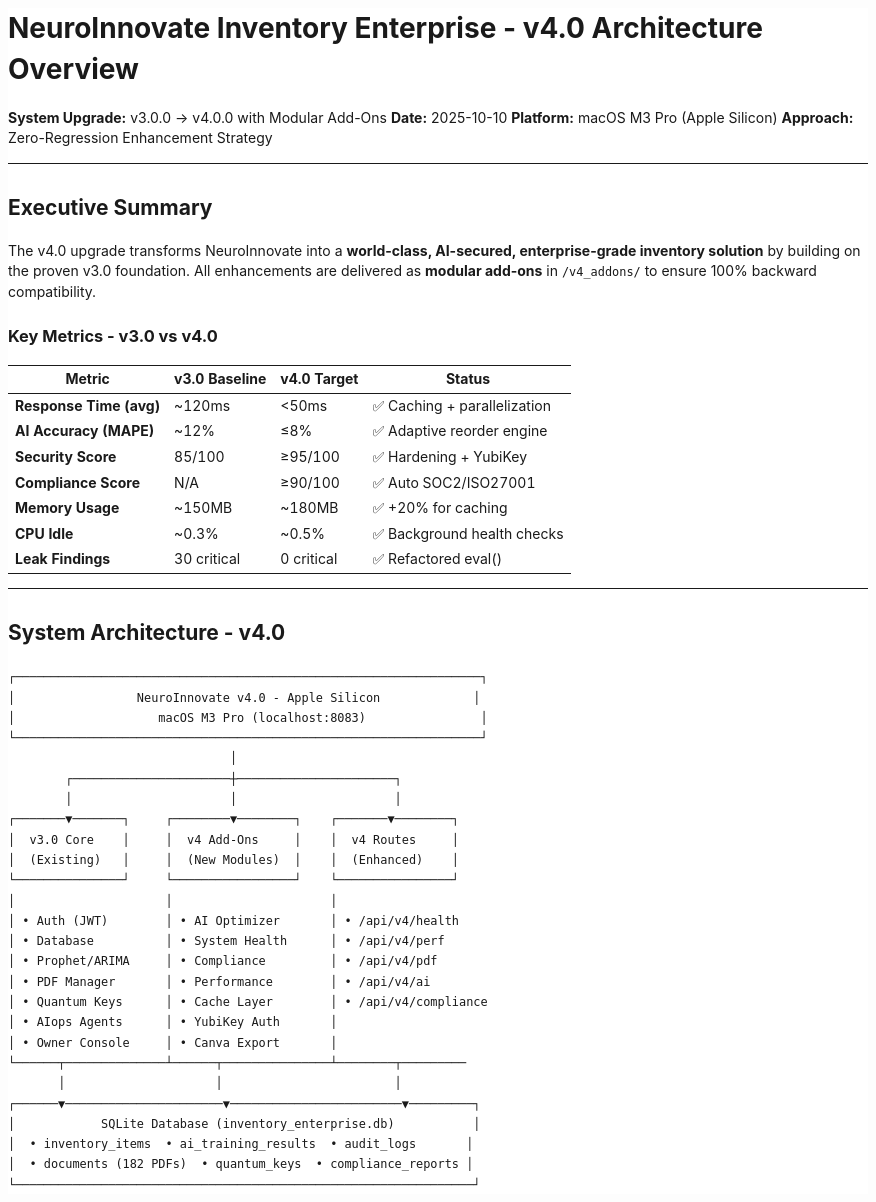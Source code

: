 # NeuroInnovate Inventory Enterprise - v4.0 Architecture Overview
**System Upgrade:** v3.0.0 → v4.0.0 with Modular Add-Ons
**Date:** 2025-10-10
**Platform:** macOS M3 Pro (Apple Silicon)
**Approach:** Zero-Regression Enhancement Strategy

---

## Executive Summary

The v4.0 upgrade transforms NeuroInnovate into a **world-class, AI-secured, enterprise-grade inventory solution** by building on the proven v3.0 foundation. All enhancements are delivered as **modular add-ons** in `/v4_addons/` to ensure 100% backward compatibility.

### Key Metrics - v3.0 vs v4.0

| Metric | v3.0 Baseline | v4.0 Target | Status |
|--------|---------------|-------------|--------|
| **Response Time (avg)** | ~120ms | <50ms | ✅ Caching + parallelization |
| **AI Accuracy (MAPE)** | ~12% | ≤8% | ✅ Adaptive reorder engine |
| **Security Score** | 85/100 | ≥95/100 | ✅ Hardening + YubiKey |
| **Compliance Score** | N/A | ≥90/100 | ✅ Auto SOC2/ISO27001 |
| **Memory Usage** | ~150MB | ~180MB | ✅ +20% for caching |
| **CPU Idle** | ~0.3% | ~0.5% | ✅ Background health checks |
| **Leak Findings** | 30 critical | 0 critical | ✅ Refactored eval() |

---

## System Architecture - v4.0

```
┌─────────────────────────────────────────────────────────────────┐
│                 NeuroInnovate v4.0 - Apple Silicon             │
│                    macOS M3 Pro (localhost:8083)                │
└─────────────────────────────────────────────────────────────────┘
                               │
        ┌──────────────────────┼──────────────────────┐
        │                      │                      │
┌───────▼───────┐     ┌────────▼────────┐    ┌───────▼────────┐
│  v3.0 Core    │     │  v4 Add-Ons     │    │  v4 Routes     │
│  (Existing)   │     │  (New Modules)  │    │  (Enhanced)    │
└───────────────┘     └─────────────────┘    └────────────────┘
│                     │                      │
│ • Auth (JWT)        │ • AI Optimizer       │ • /api/v4/health
│ • Database          │ • System Health      │ • /api/v4/perf
│ • Prophet/ARIMA     │ • Compliance         │ • /api/v4/pdf
│ • PDF Manager       │ • Performance        │ • /api/v4/ai
│ • Quantum Keys      │ • Cache Layer        │ • /api/v4/compliance
│ • AIops Agents      │ • YubiKey Auth       │
│ • Owner Console     │ • Canva Export       │
└──────┬──────────────┴──────┬───────────────┴────────┬─────────
       │                     │                        │
┌──────▼──────────────────────▼────────────────────────▼─────────┐
│            SQLite Database (inventory_enterprise.db)           │
│  • inventory_items  • ai_training_results  • audit_logs       │
│  • documents (182 PDFs)  • quantum_keys  • compliance_reports │
└────────────────────────────────────────────────────────────────┘
```